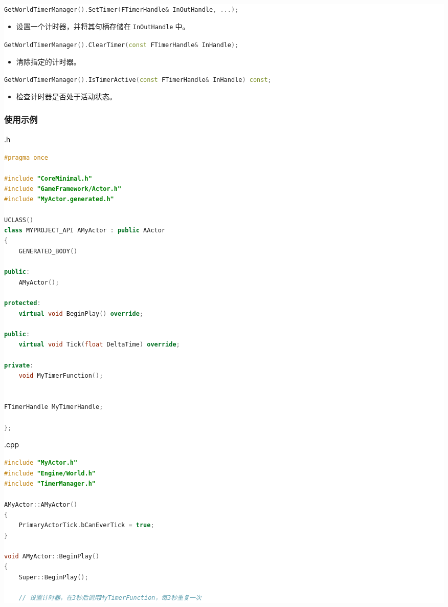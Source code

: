 ```c++
GetWorldTimerManager().SetTimer(FTimerHandle& InOutHandle, ...);
```

- 设置一个计时器，并将其句柄存储在 `InOutHandle` 中。

```c++
GetWorldTimerManager().ClearTimer(const FTimerHandle& InHandle);
```

- 清除指定的计时器。

```c++
GetWorldTimerManager().IsTimerActive(const FTimerHandle& InHandle) const;
```

- 检查计时器是否处于活动状态。

### 使用示例

.h

```c++
#pragma once

#include "CoreMinimal.h"
#include "GameFramework/Actor.h"
#include "MyActor.generated.h"

UCLASS()
class MYPROJECT_API AMyActor : public AActor
{
    GENERATED_BODY()
    
public:    
    AMyActor();

protected:
    virtual void BeginPlay() override;

public:    
    virtual void Tick(float DeltaTime) override;

private:
    void MyTimerFunction();
    

FTimerHandle MyTimerHandle;

};
```

.cpp

```c++
#include "MyActor.h"
#include "Engine/World.h"
#include "TimerManager.h"

AMyActor::AMyActor()
{
    PrimaryActorTick.bCanEverTick = true;
}

void AMyActor::BeginPlay()
{
    Super::BeginPlay();
    
	// 设置计时器，在3秒后调用MyTimerFunction，每3秒重复一次
```